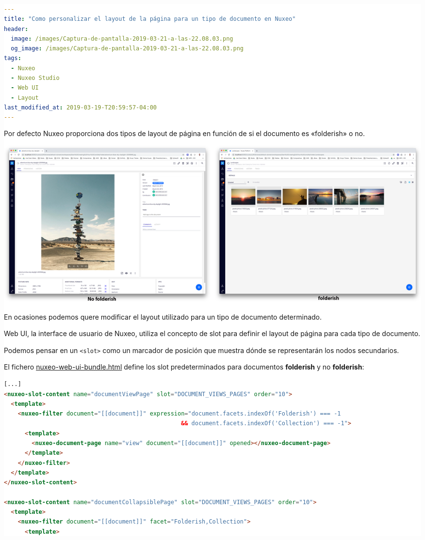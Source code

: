 ```yaml
---
title: "Como personalizar el layout de la página para un tipo de documento en Nuxeo"
header:
  image: /images/Captura-de-pantalla-2019-03-21-a-las-22.08.03.png
  og_image: /images/Captura-de-pantalla-2019-03-21-a-las-22.08.03.png
tags:
  - Nuxeo
  - Nuxeo Studio
  - Web UI
  - Layout
last_modified_at: 2019-03-19-T20:59:57-04:00  
---
```


Por defecto Nuxeo proporciona dos tipos de layout de página en función de si el documento es «folderish» o no.

![nuxeo-document-page](/images/nuxeo-document-page.png "nuxeo-document-page")
 
En ocasiones podemos quere modificar el layout utilizado para un tipo de documento determinado.

Web UI, la interface de usuario de Nuxeo, utiliza el concepto de slot para definir el layout de página para cada tipo de documento.

Podemos pensar en un `<slot>` como un marcador de posición que muestra dónde se representarán los nodos secundarios.

El fichero [nuxeo-web-ui-bundle.html](https://github.com/nuxeo/nuxeo-web-ui/blob/master/elements/nuxeo-web-ui-bundle.html) define los slot predeterminados para documentos **folderish** y no **folderish**:

```HTML
[...]
<nuxeo-slot-content name="documentViewPage" slot="DOCUMENT_VIEWS_PAGES" order="10">
  <template>
    <nuxeo-filter document="[[document]]" expression="document.facets.indexOf('Folderish') === -1
                                                   && document.facets.indexOf('Collection') === -1">
      <template>
        <nuxeo-document-page name="view" document="[[document]]" opened></nuxeo-document-page>
      </template>
    </nuxeo-filter>
  </template>
</nuxeo-slot-content>

<nuxeo-slot-content name="documentCollapsiblePage" slot="DOCUMENT_VIEWS_PAGES" order="10">
  <template>
    <nuxeo-filter document="[[document]]" facet="Folderish,Collection">
      <template>
```